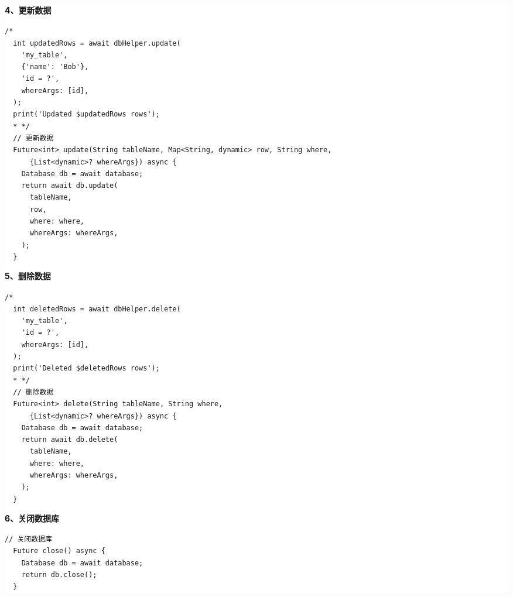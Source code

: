 **4、更新数据**

```
/*
  int updatedRows = await dbHelper.update(
    'my_table',
    {'name': 'Bob'},
    'id = ?',
    whereArgs: [id],
  );
  print('Updated $updatedRows rows');
  * */
  // 更新数据
  Future<int> update(String tableName, Map<String, dynamic> row, String where,
      {List<dynamic>? whereArgs}) async {
    Database db = await database;
    return await db.update(
      tableName,
      row,
      where: where,
      whereArgs: whereArgs,
    );
  }
```

**5、删除数据**

```
/*
  int deletedRows = await dbHelper.delete(
    'my_table',
    'id = ?',
    whereArgs: [id],
  );
  print('Deleted $deletedRows rows');
  * */
  // 删除数据
  Future<int> delete(String tableName, String where,
      {List<dynamic>? whereArgs}) async {
    Database db = await database;
    return await db.delete(
      tableName,
      where: where,
      whereArgs: whereArgs,
    );
  }

```

**6、关闭数据库**

```
// 关闭数据库
  Future close() async {
    Database db = await database;
    return db.close();
  }
```

